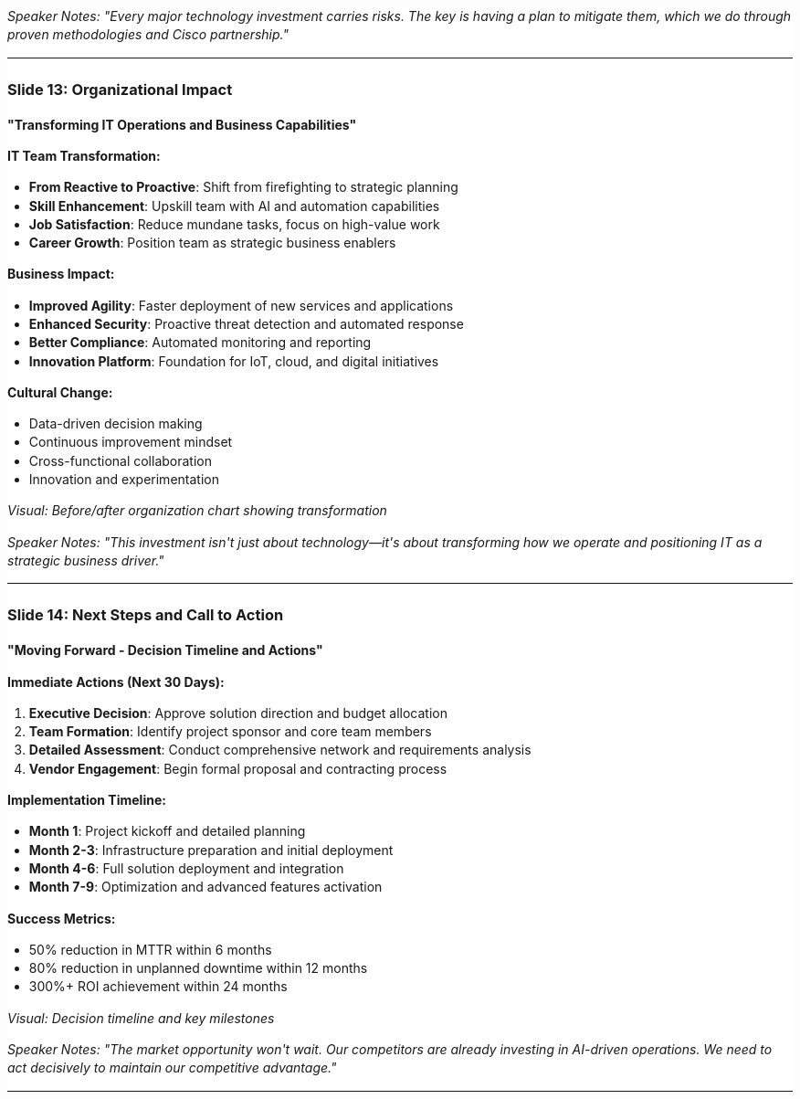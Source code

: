 *Speaker Notes: "Every major technology investment carries risks. The key is having a plan to mitigate them, which we do through proven methodologies and Cisco partnership."*

---

### Slide 13: Organizational Impact
**"Transforming IT Operations and Business Capabilities"**

**IT Team Transformation:**
- **From Reactive to Proactive**: Shift from firefighting to strategic planning
- **Skill Enhancement**: Upskill team with AI and automation capabilities  
- **Job Satisfaction**: Reduce mundane tasks, focus on high-value work
- **Career Growth**: Position team as strategic business enablers

**Business Impact:**
- **Improved Agility**: Faster deployment of new services and applications
- **Enhanced Security**: Proactive threat detection and automated response
- **Better Compliance**: Automated monitoring and reporting
- **Innovation Platform**: Foundation for IoT, cloud, and digital initiatives

**Cultural Change:**
- Data-driven decision making
- Continuous improvement mindset
- Cross-functional collaboration
- Innovation and experimentation

*Visual: Before/after organization chart showing transformation*

*Speaker Notes: "This investment isn't just about technology—it's about transforming how we operate and positioning IT as a strategic business driver."*

---

### Slide 14: Next Steps and Call to Action
**"Moving Forward - Decision Timeline and Actions"**

**Immediate Actions (Next 30 Days):**
1. **Executive Decision**: Approve solution direction and budget allocation
2. **Team Formation**: Identify project sponsor and core team members
3. **Detailed Assessment**: Conduct comprehensive network and requirements analysis
4. **Vendor Engagement**: Begin formal proposal and contracting process

**Implementation Timeline:**
- **Month 1**: Project kickoff and detailed planning
- **Month 2-3**: Infrastructure preparation and initial deployment
- **Month 4-6**: Full solution deployment and integration
- **Month 7-9**: Optimization and advanced features activation

**Success Metrics:**
- 50% reduction in MTTR within 6 months
- 80% reduction in unplanned downtime within 12 months
- 300%+ ROI achievement within 24 months

*Visual: Decision timeline and key milestones*

*Speaker Notes: "The market opportunity won't wait. Our competitors are already investing in AI-driven operations. We need to act decisively to maintain our competitive advantage."*

---